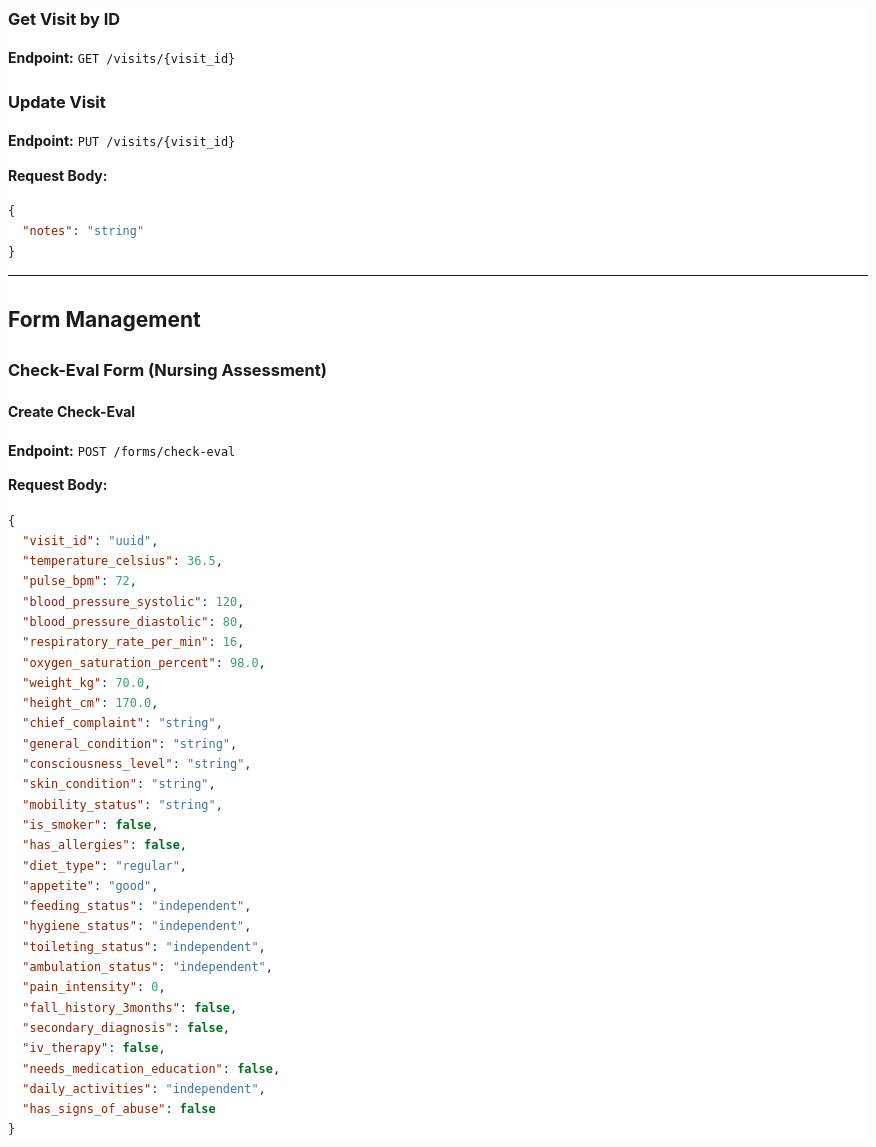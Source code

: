 ### Get Visit by ID
**Endpoint:** `GET /visits/{visit_id}`

### Update Visit
**Endpoint:** `PUT /visits/{visit_id}`

**Request Body:**
```json
{
  "notes": "string"
}
```

---

## Form Management

### Check-Eval Form (Nursing Assessment)

#### Create Check-Eval
**Endpoint:** `POST /forms/check-eval`

**Request Body:**
```json
{
  "visit_id": "uuid",
  "temperature_celsius": 36.5,
  "pulse_bpm": 72,
  "blood_pressure_systolic": 120,
  "blood_pressure_diastolic": 80,
  "respiratory_rate_per_min": 16,
  "oxygen_saturation_percent": 98.0,
  "weight_kg": 70.0,
  "height_cm": 170.0,
  "chief_complaint": "string",
  "general_condition": "string",
  "consciousness_level": "string",
  "skin_condition": "string",
  "mobility_status": "string",
  "is_smoker": false,
  "has_allergies": false,
  "diet_type": "regular",
  "appetite": "good",
  "feeding_status": "independent",
  "hygiene_status": "independent",
  "toileting_status": "independent",
  "ambulation_status": "independent",
  "pain_intensity": 0,
  "fall_history_3months": false,
  "secondary_diagnosis": false,
  "iv_therapy": false,
  "needs_medication_education": false,
  "daily_activities": "independent",
  "has_signs_of_abuse": false
}
```
